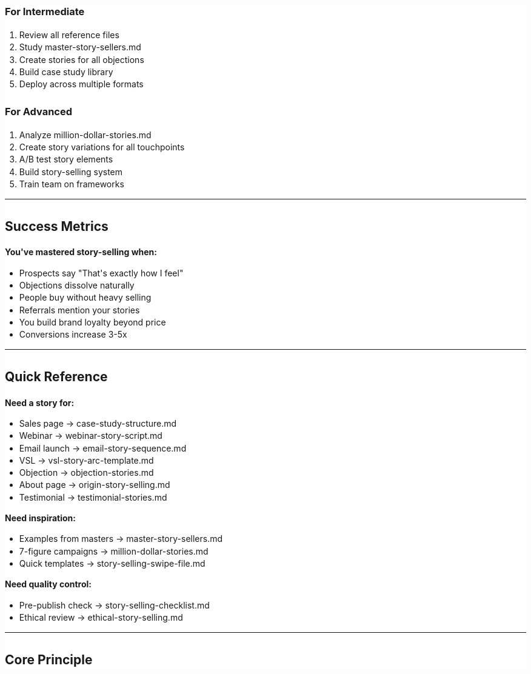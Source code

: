 ### For Intermediate
1. Review all reference files
2. Study master-story-sellers.md
3. Create stories for all objections
4. Build case study library
5. Deploy across multiple formats

### For Advanced
1. Analyze million-dollar-stories.md
2. Create story variations for all touchpoints
3. A/B test story elements
4. Build story-selling system
5. Train team on frameworks

---

## Success Metrics

**You've mastered story-selling when:**
- Prospects say "That's exactly how I feel"
- Objections dissolve naturally
- People buy without heavy selling
- Referrals mention your stories
- You build brand loyalty beyond price
- Conversions increase 3-5x

---

## Quick Reference

**Need a story for:**
- Sales page → case-study-structure.md
- Webinar → webinar-story-script.md
- Email launch → email-story-sequence.md
- VSL → vsl-story-arc-template.md
- Objection → objection-stories.md
- About page → origin-story-selling.md
- Testimonial → testimonial-stories.md

**Need inspiration:**
- Examples from masters → master-story-sellers.md
- 7-figure campaigns → million-dollar-stories.md
- Quick templates → story-selling-swipe-file.md

**Need quality control:**
- Pre-publish check → story-selling-checklist.md
- Ethical review → ethical-story-selling.md

---

## Core Principle
